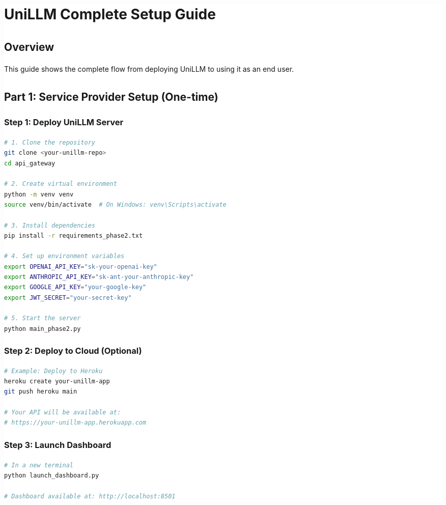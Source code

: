 # UniLLM Complete Setup Guide

## Overview

This guide shows the complete flow from deploying UniLLM to using it as an end user.

## Part 1: Service Provider Setup (One-time)

### Step 1: Deploy UniLLM Server

```bash
# 1. Clone the repository
git clone <your-unillm-repo>
cd api_gateway

# 2. Create virtual environment
python -m venv venv
source venv/bin/activate  # On Windows: venv\Scripts\activate

# 3. Install dependencies
pip install -r requirements_phase2.txt

# 4. Set up environment variables
export OPENAI_API_KEY="sk-your-openai-key"
export ANTHROPIC_API_KEY="sk-ant-your-anthropic-key"
export GOOGLE_API_KEY="your-google-key"
export JWT_SECRET="your-secret-key"

# 5. Start the server
python main_phase2.py
```

### Step 2: Deploy to Cloud (Optional)

```bash
# Example: Deploy to Heroku
heroku create your-unillm-app
git push heroku main

# Your API will be available at:
# https://your-unillm-app.herokuapp.com
```

### Step 3: Launch Dashboard

```bash
# In a new terminal
python launch_dashboard.py

# Dashboard available at: http://localhost:8501
```
